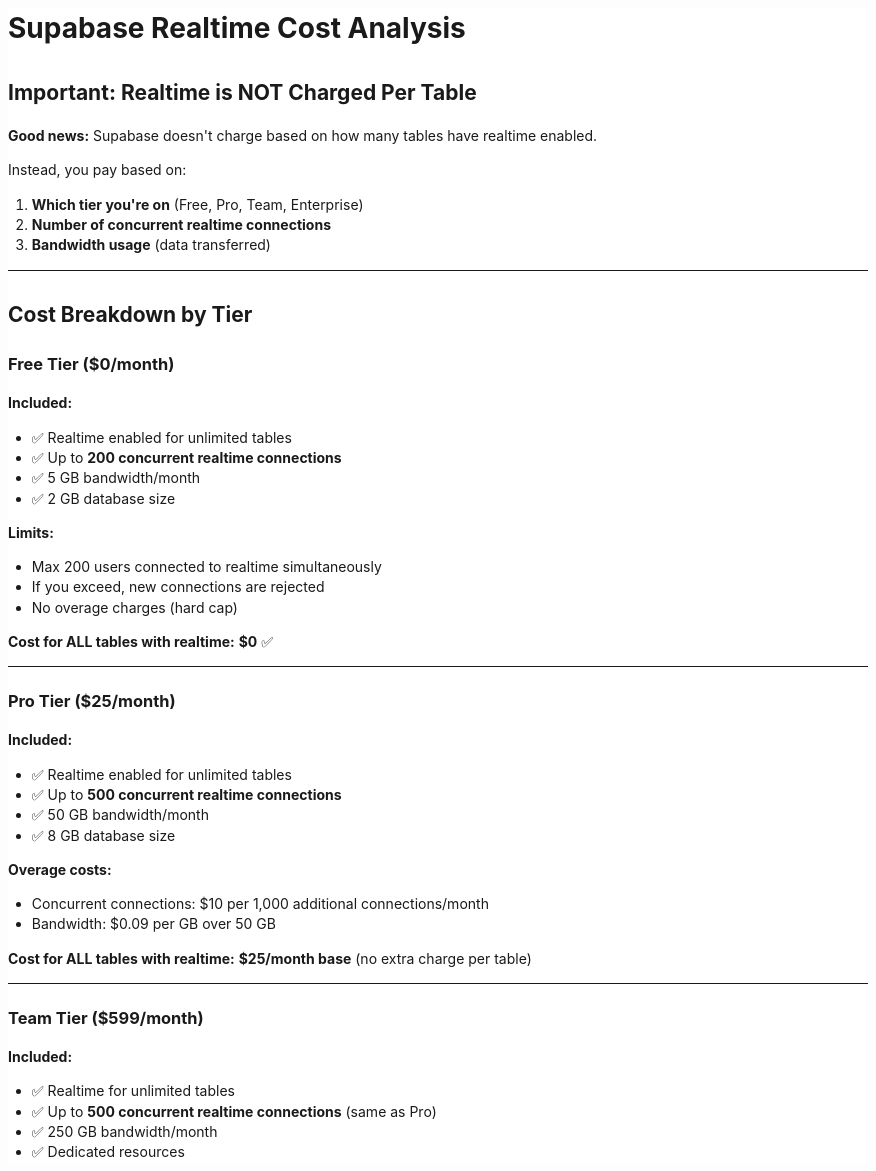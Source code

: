 # Supabase Realtime Cost Analysis

## Important: Realtime is NOT Charged Per Table

**Good news:** Supabase doesn't charge based on how many tables have realtime enabled.

Instead, you pay based on:
1. **Which tier you're on** (Free, Pro, Team, Enterprise)
2. **Number of concurrent realtime connections**
3. **Bandwidth usage** (data transferred)

---

## Cost Breakdown by Tier

### Free Tier ($0/month)

**Included:**
- ✅ Realtime enabled for unlimited tables
- ✅ Up to **200 concurrent realtime connections**
- ✅ 5 GB bandwidth/month
- ✅ 2 GB database size

**Limits:**
- Max 200 users connected to realtime simultaneously
- If you exceed, new connections are rejected
- No overage charges (hard cap)

**Cost for ALL tables with realtime:** **$0** ✅

---

### Pro Tier ($25/month)

**Included:**
- ✅ Realtime enabled for unlimited tables
- ✅ Up to **500 concurrent realtime connections**
- ✅ 50 GB bandwidth/month
- ✅ 8 GB database size

**Overage costs:**
- Concurrent connections: $10 per 1,000 additional connections/month
- Bandwidth: $0.09 per GB over 50 GB

**Cost for ALL tables with realtime:** **$25/month base** (no extra charge per table)

---

### Team Tier ($599/month)

**Included:**
- ✅ Realtime for unlimited tables
- ✅ Up to **500 concurrent realtime connections** (same as Pro)
- ✅ 250 GB bandwidth/month
- ✅ Dedicated resources
